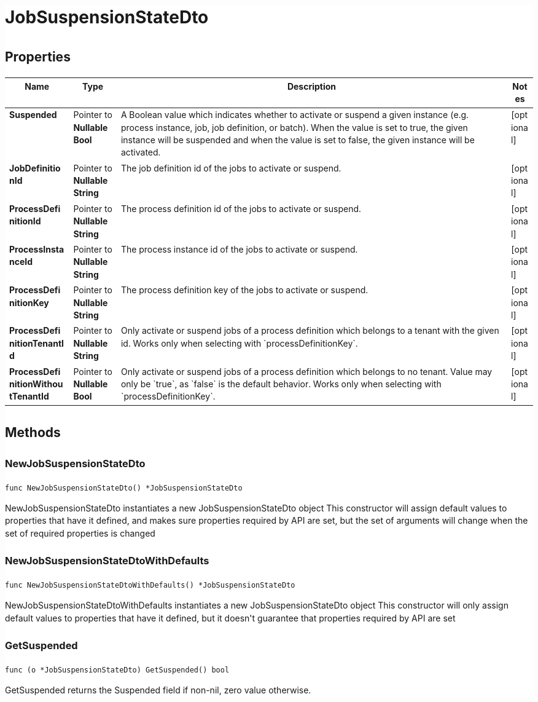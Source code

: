 # JobSuspensionStateDto

## Properties

Name | Type | Description | Notes
------------ | ------------- | ------------- | -------------
**Suspended** | Pointer to **NullableBool** | A Boolean value which indicates whether to activate or suspend a given instance  (e.g. process instance, job, job definition, or batch). When the value is set to true,  the given instance will be suspended and when the value is set to false,  the given instance will be activated. | [optional] 
**JobDefinitionId** | Pointer to **NullableString** | The job definition id of the jobs to activate or suspend. | [optional] 
**ProcessDefinitionId** | Pointer to **NullableString** | The process definition id of the jobs to activate or suspend. | [optional] 
**ProcessInstanceId** | Pointer to **NullableString** | The process instance id of the jobs to activate or suspend. | [optional] 
**ProcessDefinitionKey** | Pointer to **NullableString** | The process definition key of the jobs to activate or suspend. | [optional] 
**ProcessDefinitionTenantId** | Pointer to **NullableString** | Only activate or suspend jobs of a process definition which belongs to a tenant with the given id. Works only when selecting with &#x60;processDefinitionKey&#x60;. | [optional] 
**ProcessDefinitionWithoutTenantId** | Pointer to **NullableBool** | Only activate or suspend jobs of a process definition which belongs to no tenant. Value may only be &#x60;true&#x60;, as &#x60;false&#x60; is the default behavior. Works only when selecting with &#x60;processDefinitionKey&#x60;. | [optional] 

## Methods

### NewJobSuspensionStateDto

`func NewJobSuspensionStateDto() *JobSuspensionStateDto`

NewJobSuspensionStateDto instantiates a new JobSuspensionStateDto object
This constructor will assign default values to properties that have it defined,
and makes sure properties required by API are set, but the set of arguments
will change when the set of required properties is changed

### NewJobSuspensionStateDtoWithDefaults

`func NewJobSuspensionStateDtoWithDefaults() *JobSuspensionStateDto`

NewJobSuspensionStateDtoWithDefaults instantiates a new JobSuspensionStateDto object
This constructor will only assign default values to properties that have it defined,
but it doesn't guarantee that properties required by API are set

### GetSuspended

`func (o *JobSuspensionStateDto) GetSuspended() bool`

GetSuspended returns the Suspended field if non-nil, zero value otherwise.
